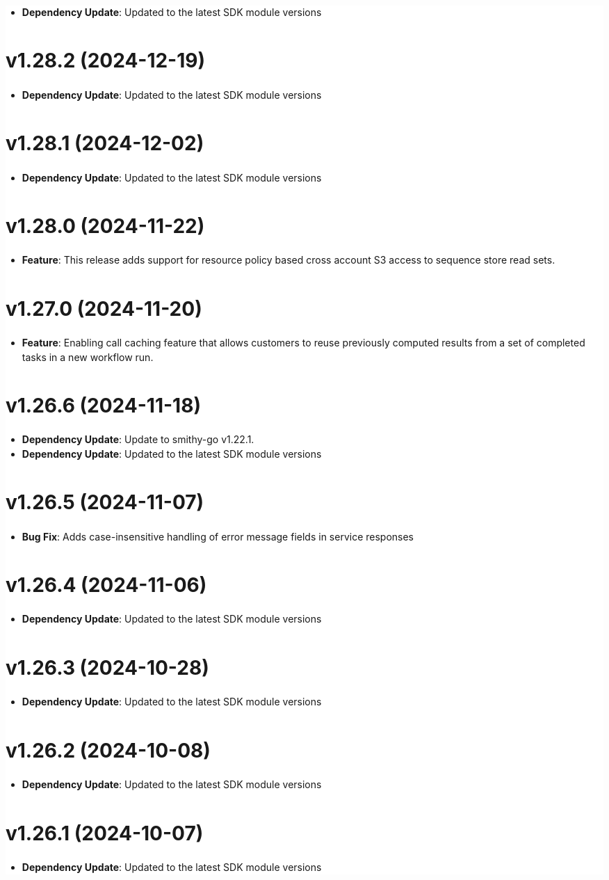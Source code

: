 * **Dependency Update**: Updated to the latest SDK module versions

# v1.28.2 (2024-12-19)

* **Dependency Update**: Updated to the latest SDK module versions

# v1.28.1 (2024-12-02)

* **Dependency Update**: Updated to the latest SDK module versions

# v1.28.0 (2024-11-22)

* **Feature**: This release adds support for resource policy based cross account S3 access to sequence store read sets.

# v1.27.0 (2024-11-20)

* **Feature**: Enabling call caching feature that allows customers to reuse previously computed results from a set of completed tasks in a new workflow run.

# v1.26.6 (2024-11-18)

* **Dependency Update**: Update to smithy-go v1.22.1.
* **Dependency Update**: Updated to the latest SDK module versions

# v1.26.5 (2024-11-07)

* **Bug Fix**: Adds case-insensitive handling of error message fields in service responses

# v1.26.4 (2024-11-06)

* **Dependency Update**: Updated to the latest SDK module versions

# v1.26.3 (2024-10-28)

* **Dependency Update**: Updated to the latest SDK module versions

# v1.26.2 (2024-10-08)

* **Dependency Update**: Updated to the latest SDK module versions

# v1.26.1 (2024-10-07)

* **Dependency Update**: Updated to the latest SDK module versions

